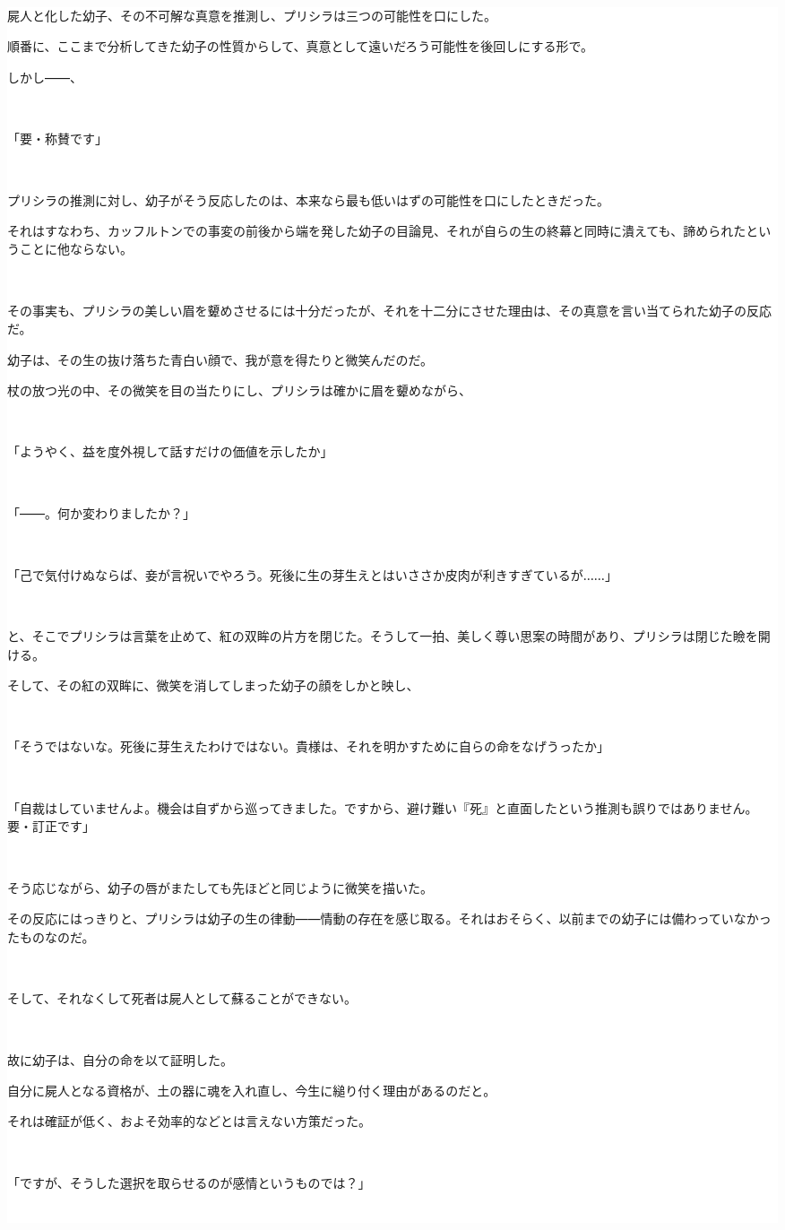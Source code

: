 屍人と化した幼子、その不可解な真意を推測し、プリシラは三つの可能性を口にした。

順番に、ここまで分析してきた幼子の性質からして、真意として遠いだろう可能性を後回しにする形で。

しかし――、

　

「要・称賛です」

　

プリシラの推測に対し、幼子がそう反応したのは、本来なら最も低いはずの可能性を口にしたときだった。

それはすなわち、カッフルトンでの事変の前後から端を発した幼子の目論見、それが自らの生の終幕と同時に潰えても、諦められたということに他ならない。

　

その事実も、プリシラの美しい眉を顰めさせるには十分だったが、それを十二分にさせた理由は、その真意を言い当てられた幼子の反応だ。

幼子は、その生の抜け落ちた青白い顔で、我が意を得たりと微笑んだのだ。

杖の放つ光の中、その微笑を目の当たりにし、プリシラは確かに眉を顰めながら、

　

「ようやく、益を度外視して話すだけの価値を示したか」

　

「――。何か変わりましたか？」

　

「己で気付けぬならば、妾が言祝いでやろう。死後に生の芽生えとはいささか皮肉が利きすぎているが……」

　

と、そこでプリシラは言葉を止めて、紅の双眸の片方を閉じた。そうして一拍、美しく尊い思案の時間があり、プリシラは閉じた瞼を開ける。

そして、その紅の双眸に、微笑を消してしまった幼子の顔をしかと映し、

　

「そうではないな。死後に芽生えたわけではない。貴様は、それを明かすために自らの命をなげうったか」

　

「自裁はしていませんよ。機会は自ずから巡ってきました。ですから、避け難い『死』と直面したという推測も誤りではありません。要・訂正です」

　

そう応じながら、幼子の唇がまたしても先ほどと同じように微笑を描いた。

その反応にはっきりと、プリシラは幼子の生の律動――情動の存在を感じ取る。それはおそらく、以前までの幼子には備わっていなかったものなのだ。

　

そして、それなくして死者は屍人として蘇ることができない。

　

故に幼子は、自分の命を以て証明した。

自分に屍人となる資格が、土の器に魂を入れ直し、今生に縋り付く理由があるのだと。

それは確証が低く、およそ効率的などとは言えない方策だった。

　

「ですが、そうした選択を取らせるのが感情というものでは？」

　
